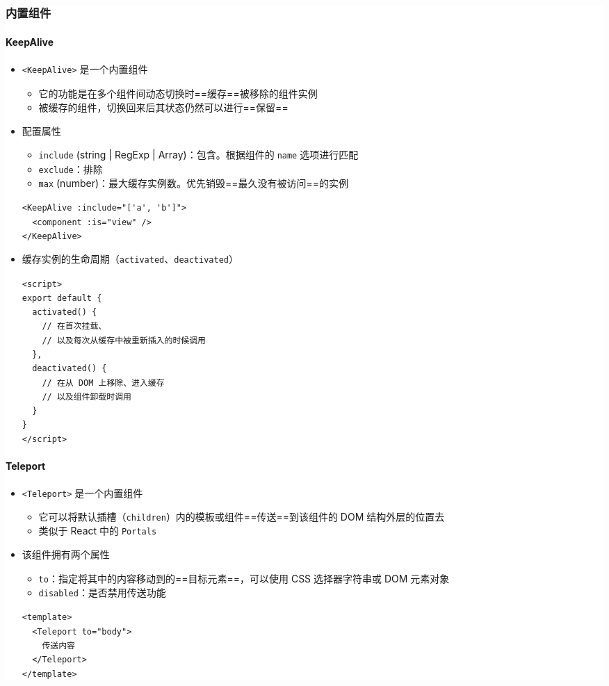 

### 内置组件

#### KeepAlive

- `<KeepAlive>` 是一个内置组件

  - 它的功能是在多个组件间动态切换时==缓存==被移除的组件实例
  - 被缓存的组件，切换回来后其状态仍然可以进行==保留==

- 配置属性

  - `include` (string | RegExp | Array)：包含。根据组件的 `name` 选项进行匹配
  - `exclude`：排除
  - `max` (number)：最大缓存实例数。优先销毁==最久没有被访问==的实例

  ```vue
  <KeepAlive :include="['a', 'b']">
    <component :is="view" />
  </KeepAlive>
  ```

- 缓存实例的生命周期（`activated`、`deactivated`）

  ```vue
  <script>
  export default {
    activated() {
      // 在首次挂载、
      // 以及每次从缓存中被重新插入的时候调用
    },
    deactivated() {
      // 在从 DOM 上移除、进入缓存
      // 以及组件卸载时调用
    }
  }
  </script>
  ```



#### Teleport

- `<Teleport>` 是一个内置组件
  - 它可以将默认插槽（`children`）内的模板或组件==传送==到该组件的 DOM 结构外层的位置去
  - 类似于 React 中的 `Portals`

- 该组件拥有两个属性

  - `to`：指定将其中的内容移动到的==目标元素==，可以使用 CSS 选择器字符串或 DOM 元素对象
  - `disabled`：是否禁用传送功能

  ```vue
  <template>
  	<Teleport to="body">
      传送内容
    </Teleport>
  </template>
  ```
